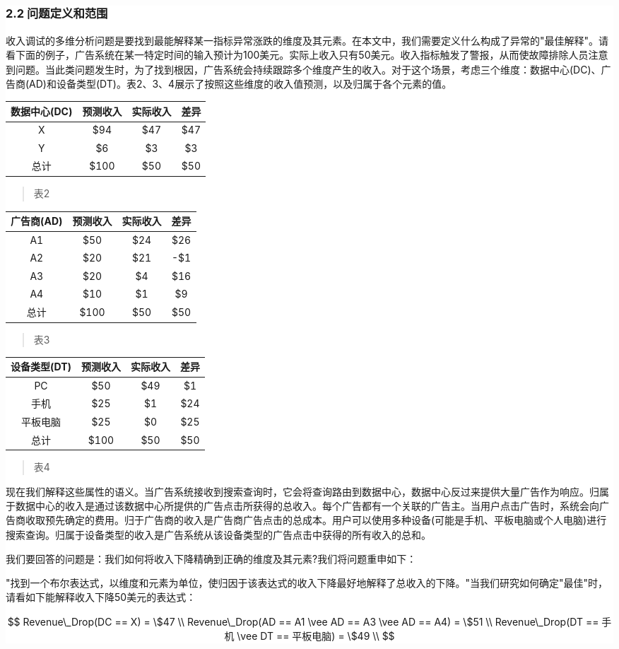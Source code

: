 
### 2.2 问题定义和范围

收入调试的多维分析问题是要找到最能解释某一指标异常涨跌的维度及其元素。在本文中，我们需要定义什么构成了异常的"最佳解释"。请看下面的例子，广告系统在某一特定时间的输入预计为100美元。实际上收入只有50美元。收入指标触发了警报，从而使故障排除人员注意到问题。当此类问题发生时，为了找到根因，广告系统会持续跟踪多个维度产生的收入。对于这个场景，考虑三个维度：数据中心(DC)、广告商(AD)和设备类型(DT)。表2、3、4展示了按照这些维度的收入值预测，以及归属于各个元素的值。

| 数据中心(DC) | 预测收入 | 实际收入 | 差异  |
|:--------:|:----:|:----:|:---:|
| X        | $94  | $47  | $47 |
| Y        | $6   | $3   | $3  |
| 总计       | $100 | $50  | $50 |

> 表2

| 广告商(AD) | 预测收入 | 实际收入 | 差异  |
|:-------:|:----:|:----:|:---:|
| A1      | $50  | $24  | $26 |
| A2      | $20  | $21  | -$1 |
| A3      | $20  | $4   | $16 |
| A4      | $10  | $1   | $9  |
| 总计      | $100 | $50  | $50 |

> 表3

| 设备类型(DT) | 预测收入 | 实际收入 | 差异  |
|:--------:|:----:|:----:|:---:|
| PC       | $50  | $49  | $1  |
| 手机       | $25  | $1   | $24 |
| 平板电脑     | $25  | $0   | $25 |
| 总计       | $100 | $50  | $50 |

> 表4

现在我们解释这些属性的语义。当广告系统接收到搜索查询时，它会将查询路由到数据中心，数据中心反过来提供大量广告作为响应。归属于数据中心的收入是通过该数据中心所提供的广告点击所获得的总收入。每个广告都有一个关联的广告主。当用户点击广告时，系统会向广告商收取预先确定的费用。归于广告商的收入是广告商广告点击的总成本。用户可以使用多种设备(可能是手机、平板电脑或个人电脑)进行搜索查询。归属于设备类型的收入是广告系统从该设备类型的广告点击中获得的所有收入的总和。

我们要回答的问题是：我们如何将收入下降精确到正确的维度及其元素?我们将问题重申如下：

"找到一个布尔表达式，以维度和元素为单位，使归因于该表达式的收入下降最好地解释了总收入的下降。"当我们研究如何确定"最佳"时，请看如下能解释收入下降50美元的表达式：

$$
Revenue\_Drop(DC == X) = \$47 \\
Revenue\_Drop(AD == A1 \vee AD == A3 \vee AD == A4) = \$51 \\
Revenue\_Drop(DT == 手机 \vee DT == 平板电脑) = \$49 \\
$$
